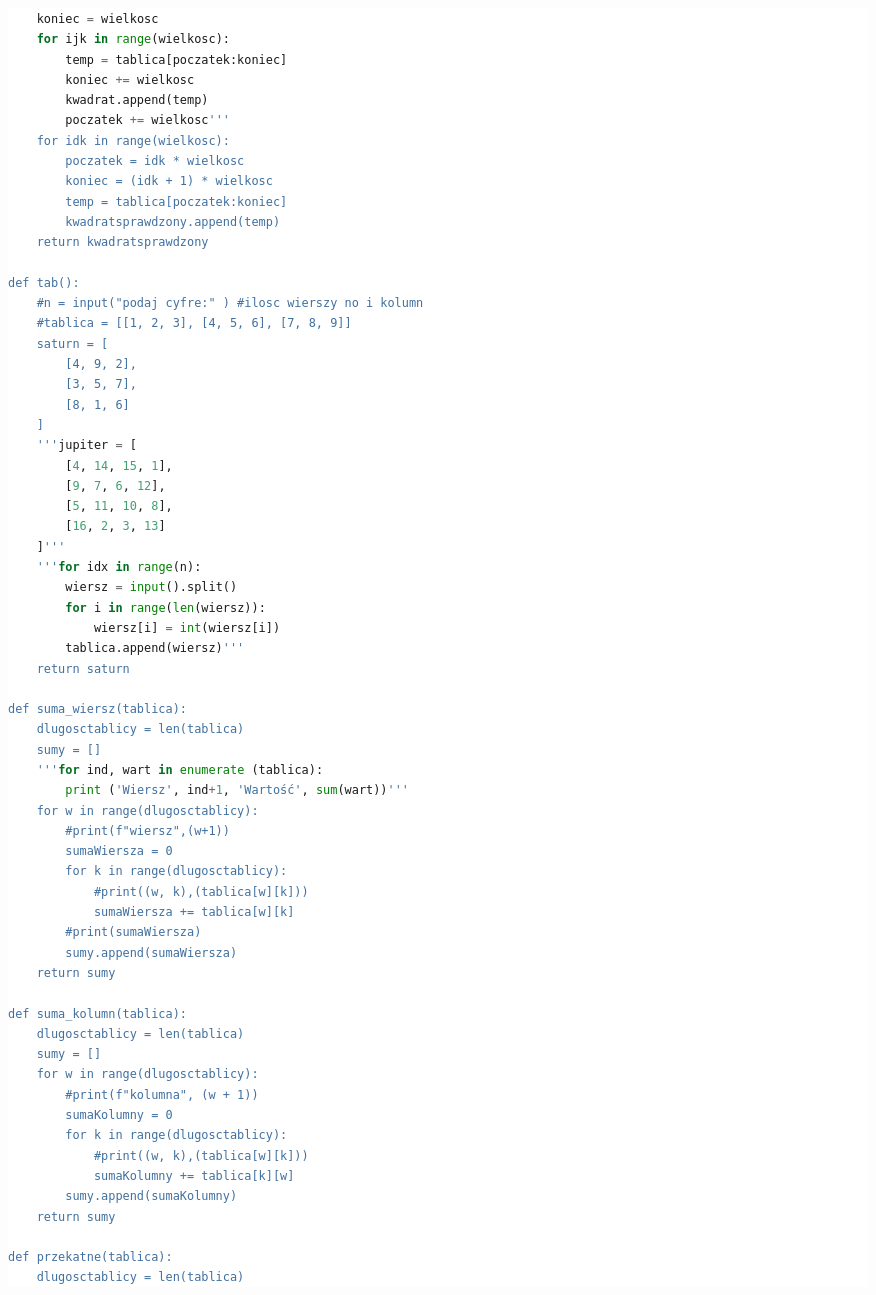 ```python
    koniec = wielkosc
    for ijk in range(wielkosc):
        temp = tablica[poczatek:koniec]
        koniec += wielkosc
        kwadrat.append(temp)
        poczatek += wielkosc'''
    for idk in range(wielkosc):
        poczatek = idk * wielkosc
        koniec = (idk + 1) * wielkosc
        temp = tablica[poczatek:koniec]
        kwadratsprawdzony.append(temp)
    return kwadratsprawdzony

def tab():
    #n = input("podaj cyfre:" ) #ilosc wierszy no i kolumn
    #tablica = [[1, 2, 3], [4, 5, 6], [7, 8, 9]]
    saturn = [
        [4, 9, 2],
        [3, 5, 7],
        [8, 1, 6]
    ]
    '''jupiter = [
        [4, 14, 15, 1],
        [9, 7, 6, 12],
        [5, 11, 10, 8],
        [16, 2, 3, 13]
    ]'''
    '''for idx in range(n):
        wiersz = input().split()
        for i in range(len(wiersz)):
            wiersz[i] = int(wiersz[i])
        tablica.append(wiersz)'''
    return saturn

def suma_wiersz(tablica):
    dlugosctablicy = len(tablica)
    sumy = []
    '''for ind, wart in enumerate (tablica):
        print ('Wiersz', ind+1, 'Wartość', sum(wart))'''
    for w in range(dlugosctablicy):
        #print(f"wiersz",(w+1))
        sumaWiersza = 0
        for k in range(dlugosctablicy):
            #print((w, k),(tablica[w][k]))
            sumaWiersza += tablica[w][k]
        #print(sumaWiersza)
        sumy.append(sumaWiersza)
    return sumy

def suma_kolumn(tablica):
    dlugosctablicy = len(tablica)
    sumy = []
    for w in range(dlugosctablicy):
        #print(f"kolumna", (w + 1))
        sumaKolumny = 0
        for k in range(dlugosctablicy):
            #print((w, k),(tablica[w][k]))
            sumaKolumny += tablica[k][w]
        sumy.append(sumaKolumny)
    return sumy

def przekatne(tablica):
    dlugosctablicy = len(tablica)
```